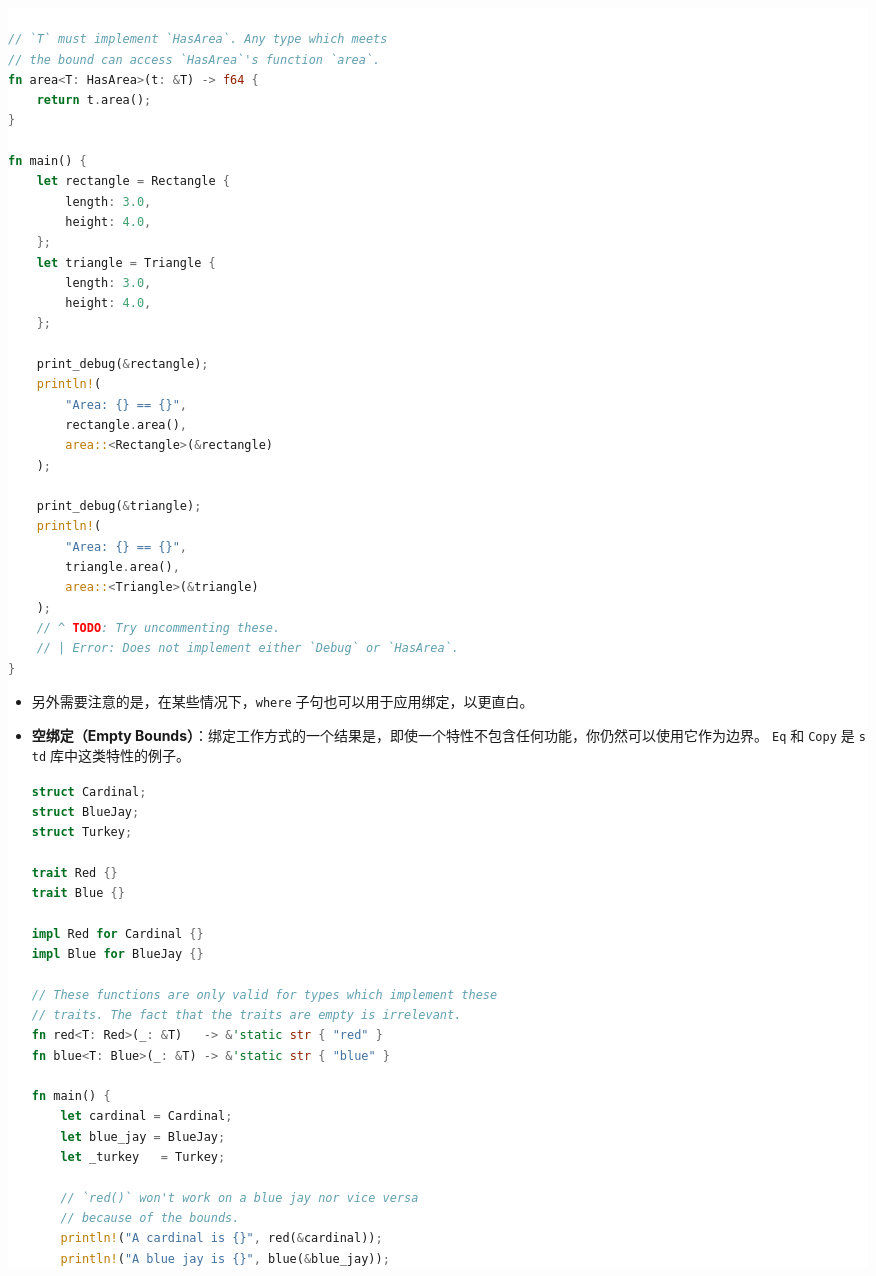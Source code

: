   ```rust
  
  // `T` must implement `HasArea`. Any type which meets
  // the bound can access `HasArea`'s function `area`.
  fn area<T: HasArea>(t: &T) -> f64 {
      return t.area();
  }
  
  fn main() {
      let rectangle = Rectangle {
          length: 3.0,
          height: 4.0,
      };
      let triangle = Triangle {
          length: 3.0,
          height: 4.0,
      };
  
      print_debug(&rectangle);
      println!(
          "Area: {} == {}",
          rectangle.area(),
          area::<Rectangle>(&rectangle)
      );
  
      print_debug(&triangle);
      println!(
          "Area: {} == {}",
          triangle.area(),
          area::<Triangle>(&triangle)
      );
      // ^ TODO: Try uncommenting these.
      // | Error: Does not implement either `Debug` or `HasArea`.
  }
  ```

- 另外需要注意的是，在某些情况下，`where` 子句也可以用于应用绑定，以更直白。

- **空绑定（Empty Bounds）**：绑定工作方式的一个结果是，即使一个特性不包含任何功能，你仍然可以使用它作为边界。 `Eq` 和 `Copy` 是 `std` 库中这类特性的例子。

  ```rust
  struct Cardinal;
  struct BlueJay;
  struct Turkey;
  
  trait Red {}
  trait Blue {}
  
  impl Red for Cardinal {}
  impl Blue for BlueJay {}
  
  // These functions are only valid for types which implement these
  // traits. The fact that the traits are empty is irrelevant.
  fn red<T: Red>(_: &T)   -> &'static str { "red" }
  fn blue<T: Blue>(_: &T) -> &'static str { "blue" }
  
  fn main() {
      let cardinal = Cardinal;
      let blue_jay = BlueJay;
      let _turkey   = Turkey;
  
      // `red()` won't work on a blue jay nor vice versa
      // because of the bounds.
      println!("A cardinal is {}", red(&cardinal));
      println!("A blue jay is {}", blue(&blue_jay));
  ```